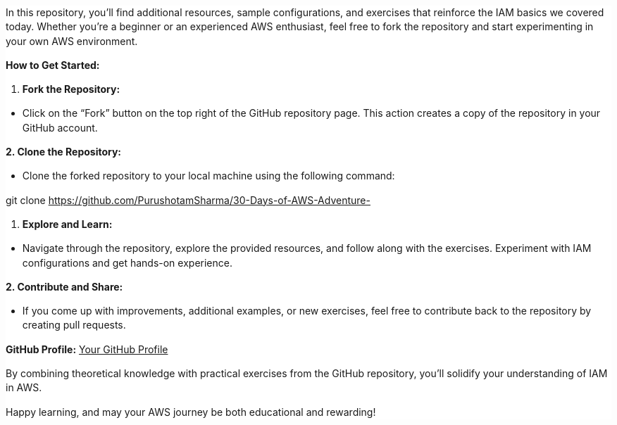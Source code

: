 In this repository, you’ll find additional resources, sample configurations, and exercises that reinforce the IAM basics we covered today. Whether you’re a beginner or an experienced AWS enthusiast, feel free to fork the repository and start experimenting in your own AWS environment.

**How to Get Started:**

1.  **Fork the Repository:**

*   Click on the “Fork” button on the top right of the GitHub repository page. This action creates a copy of the repository in your GitHub account.

**2\. Clone the Repository:**

*   Clone the forked repository to your local machine using the following command:

git clone https://github.com/PurushotamSharma/30-Days-of-AWS-Adventure-

1.  **Explore and Learn:**

*   Navigate through the repository, explore the provided resources, and follow along with the exercises. Experiment with IAM configurations and get hands-on experience.

**2\. Contribute and Share:**

*   If you come up with improvements, additional examples, or new exercises, feel free to contribute back to the repository by creating pull requests.

**GitHub Profile:** [Your GitHub Profile](https://github.com/PurushotamSharma)

By combining theoretical knowledge with practical exercises from the GitHub repository, you’ll solidify your understanding of IAM in AWS.

Happy learning, and may your AWS journey be both educational and rewarding!